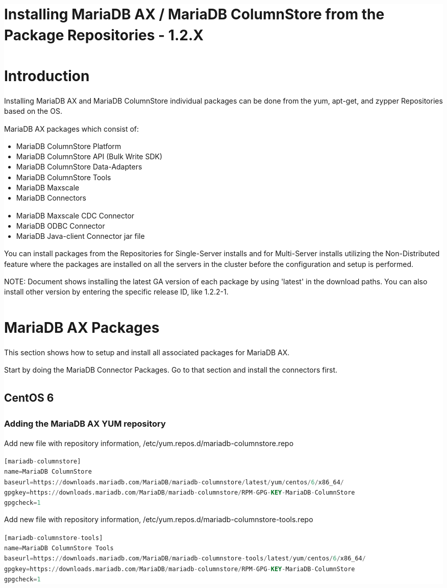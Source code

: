 # Installing MariaDB AX / MariaDB ColumnStore from the Package Repositories - 1.2.X

# Introduction

Installing MariaDB AX and MariaDB ColumnStore individual packages can be done from the yum, apt-get, and zypper Repositories based on the OS.

MariaDB AX packages which consist of:

- MariaDB ColumnStore Platform
- MariaDB ColumnStore API (Bulk Write SDK)
- MariaDB ColumnStore Data-Adapters
- MariaDB ColumnStore Tools
- MariaDB Maxscale
- MariaDB Connectors
<ul start="1"><li>MariaDB Maxscale CDC Connector
</li><li>MariaDB ODBC Connector
</li><li>MariaDB Java-client Connector jar file
</li></ul>

You can install packages from the Repositories for Single-Server installs and for Multi-Server installs utilizing the Non-Distributed feature where the packages are installed on all the servers in the cluster before the configuration and setup is performed.

NOTE: Document shows installing the latest GA version of each package by using 'latest' in the download paths. You can also install other version by entering the specific release ID, like 1.2.2-1.

# MariaDB AX Packages

This section shows how to setup and install all associated packages for MariaDB AX.

Start by doing the MariaDB Connector Packages. Go to that section and install the connectors first.

## CentOS 6

### Adding the MariaDB AX YUM repository

Add new file with repository information, /etc/yum.repos.d/mariadb-columnstore.repo

```sql
[mariadb-columnstore]
name=MariaDB ColumnStore
baseurl=https://downloads.mariadb.com/MariaDB/mariadb-columnstore/latest/yum/centos/6/x86_64/
gpgkey=https://downloads.mariadb.com/MariaDB/mariadb-columnstore/RPM-GPG-KEY-MariaDB-ColumnStore
gpgcheck=1
```

Add new file with repository information, /etc/yum.repos.d/mariadb-columnstore-tools.repo

```sql
[mariadb-columnstore-tools]
name=MariaDB ColumnStore Tools
baseurl=https://downloads.mariadb.com/MariaDB/mariadb-columnstore-tools/latest/yum/centos/6/x86_64/
gpgkey=https://downloads.mariadb.com/MariaDB/mariadb-columnstore/RPM-GPG-KEY-MariaDB-ColumnStore
gpgcheck=1
```
